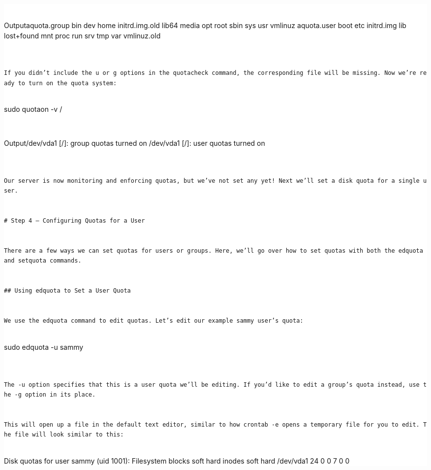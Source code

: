 ```


```
Outputaquota.group  bin   dev  home        initrd.img.old  lib64       media  opt   root  sbin  sys  usr  vmlinuz
aquota.user   boot  etc  initrd.img  lib             lost+found  mnt    proc  run   srv   tmp  var  vmlinuz.old

```


If you didn’t include the u or g options in the quotacheck command, the corresponding file will be missing. Now we’re ready to turn on the quota system:


```
sudo quotaon -v /

```


```
Output/dev/vda1 [/]: group quotas turned on
/dev/vda1 [/]: user quotas turned on

```


Our server is now monitoring and enforcing quotas, but we’ve not set any yet! Next we’ll set a disk quota for a single user.


# Step 4 – Configuring Quotas for a User


There are a few ways we can set quotas for users or groups. Here, we’ll go over how to set quotas with both the edquota and setquota commands.


## Using edquota to Set a User Quota


We use the edquota command to edit quotas. Let’s edit our example sammy user’s quota:


```
sudo edquota -u sammy

```


The -u option specifies that this is a user quota we’ll be editing. If you’d like to edit a group’s quota instead, use the -g option in its place.


This will open up a file in the default text editor, similar to how crontab -e opens a temporary file for you to edit. The file will look similar to this:


```
Disk quotas for user sammy (uid 1001):
  Filesystem                   blocks       soft       hard     inodes     soft     hard
  /dev/vda1                        24          0          0          7        0        0
